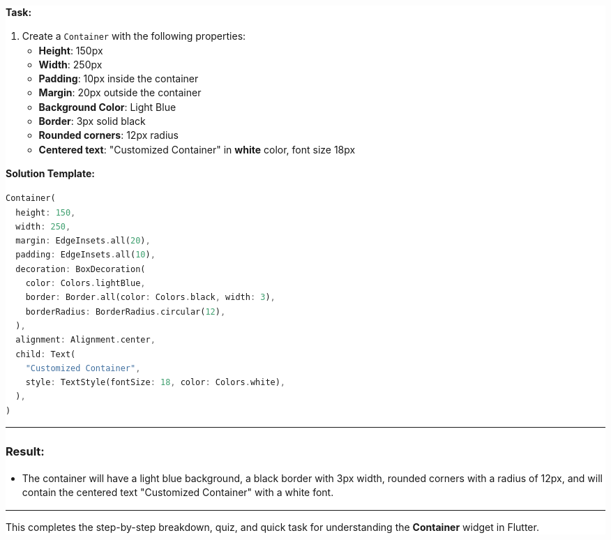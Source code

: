 **Task:**
1. Create a `Container` with the following properties:
   - **Height**: 150px
   - **Width**: 250px
   - **Padding**: 10px inside the container
   - **Margin**: 20px outside the container
   - **Background Color**: Light Blue
   - **Border**: 3px solid black
   - **Rounded corners**: 12px radius
   - **Centered text**: "Customized Container" in **white** color, font size 18px

**Solution Template:**
```dart
Container(
  height: 150,
  width: 250,
  margin: EdgeInsets.all(20),
  padding: EdgeInsets.all(10),
  decoration: BoxDecoration(
    color: Colors.lightBlue,
    border: Border.all(color: Colors.black, width: 3),
    borderRadius: BorderRadius.circular(12),
  ),
  alignment: Alignment.center,
  child: Text(
    "Customized Container",
    style: TextStyle(fontSize: 18, color: Colors.white),
  ),
)
```

---

### **Result:**
- The container will have a light blue background, a black border with 3px width, rounded corners with a radius of 12px, and will contain the centered text "Customized Container" with a white font.

---

This completes the step-by-step breakdown, quiz, and quick task for understanding the **Container** widget in Flutter.
